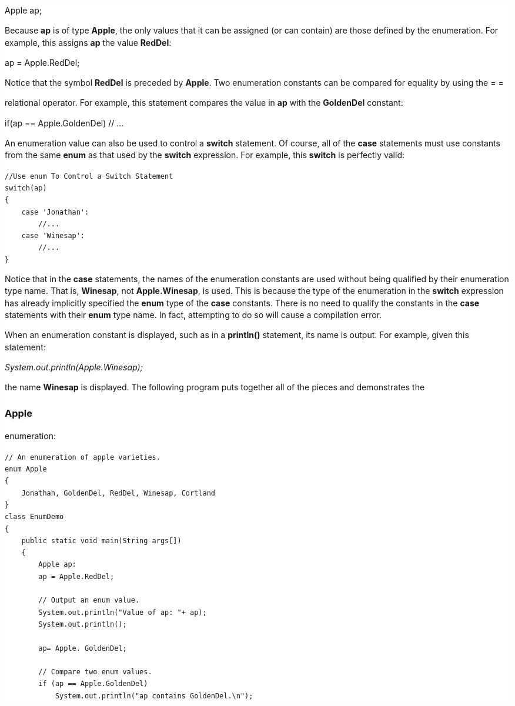 Apple ap;

Because **ap** is of type **Apple**, the only values that it can be assigned (or can contain) are those defined by the enumeration. For example, this assigns **ap** the value **RedDel**:

ap = Apple.RedDel;

Notice that the symbol **RedDel** is preceded by **Apple**. Two enumeration constants can be compared for equality by using the = =

relational operator. For example, this statement compares the value in **ap** with the **GoldenDel** constant:

if(ap == Apple.GoldenDel) // ...

An enumeration value can also be used to control a **switch** statement. Of course, all of the **case** statements must use constants from the same **enum** as that used by the **switch** expression. For example, this **switch** is perfectly valid:  
```
//Use enum To Control a Switch Statement
switch(ap)
{
    case 'Jonathan':
        //...
    case 'Winesap':
        //...
}
```
Notice that in the **case** statements, the names of the enumeration constants are used without being qualified by their enumeration type name. That is, **Winesap**, not **Apple.Winesap**, is used. This is because the type of the enumeration in the **switch** expression has already implicitly specified the **enum** type of the **case** constants. There is no need to qualify the constants in the **case** statements with their **enum** type name. In fact, attempting to do so will cause a compilation error.

When an enumeration constant is displayed, such as in a **println()** statement, its name is output. For example, given this statement:

_System.out.println(Apple.Winesap);_

the name **Winesap** is displayed. The following program puts together all of the pieces and demonstrates the

### Apple

 enumeration:  
```
// An enumeration of apple varieties. 
enum Apple 
{ 
    Jonathan, GoldenDel, RedDel, Winesap, Cortland
}
class EnumDemo 
{
    public static void main(String args[])
    {
        Apple ap:
        ap = Apple.RedDel;
        
        // Output an enum value. 
        System.out.println("Value of ap: "+ ap);
        System.out.println(); 
        
        ap= Apple. GoldenDel;
        
        // Compare two enum values.
        if (ap == Apple.GoldenDel) 
            System.out.println("ap contains GoldenDel.\n");
```